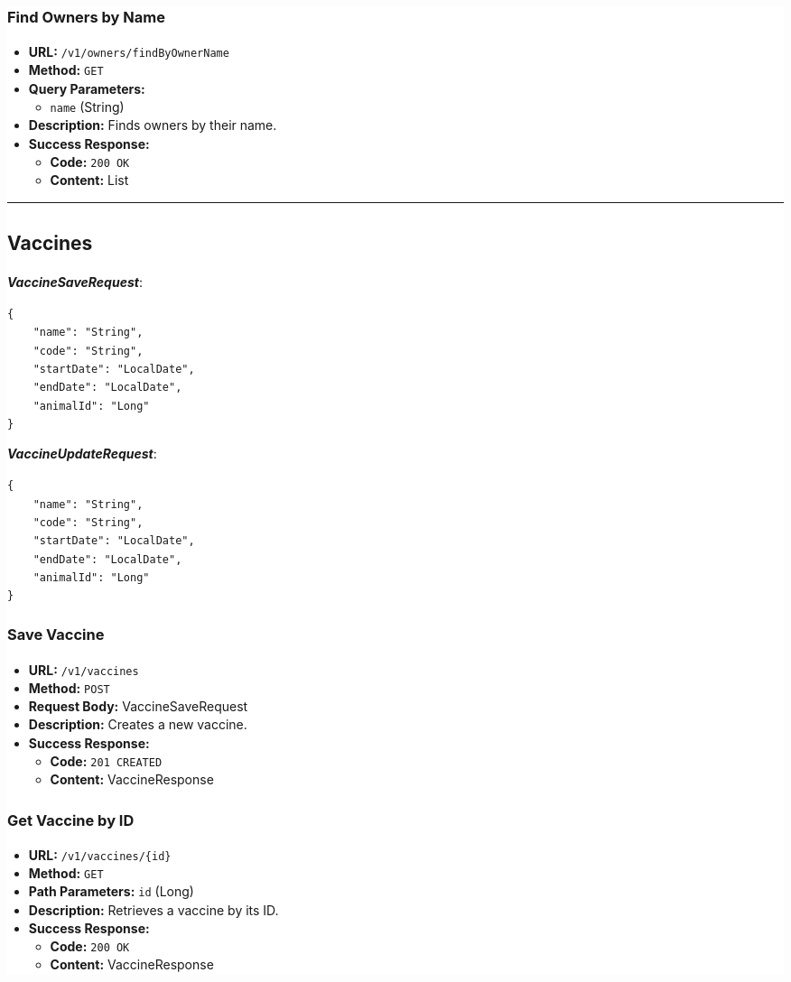 ### Find Owners by Name

-   **URL:** `/v1/owners/findByOwnerName`
-   **Method:** `GET`
-   **Query Parameters:**
    -   `name` (String)
-   **Description:** Finds owners by their name.
-   **Success Response:**
    -   **Code:** `200 OK`
    -   **Content:** List<OwnerResponse>

----------

## Vaccines
***VaccineSaveRequest***:

    { 
    	"name": "String",
    	"code": "String",
    	"startDate": "LocalDate",
    	"endDate": "LocalDate",
    	"animalId": "Long"
    }


***VaccineUpdateRequest***:

    { 
    	"name": "String",
    	"code": "String",
    	"startDate": "LocalDate",
    	"endDate": "LocalDate",
    	"animalId": "Long"
    }

### Save Vaccine

-   **URL:** `/v1/vaccines`
-   **Method:** `POST`
-   **Request Body:** VaccineSaveRequest
-   **Description:** Creates a new vaccine.
-   **Success Response:**
    -   **Code:** `201 CREATED`
    -   **Content:** VaccineResponse

### Get Vaccine by ID

-   **URL:** `/v1/vaccines/{id}`
-   **Method:** `GET`
-   **Path Parameters:** `id` (Long)
-   **Description:** Retrieves a vaccine by its ID.
-   **Success Response:**
    -   **Code:** `200 OK`
    -   **Content:** VaccineResponse
